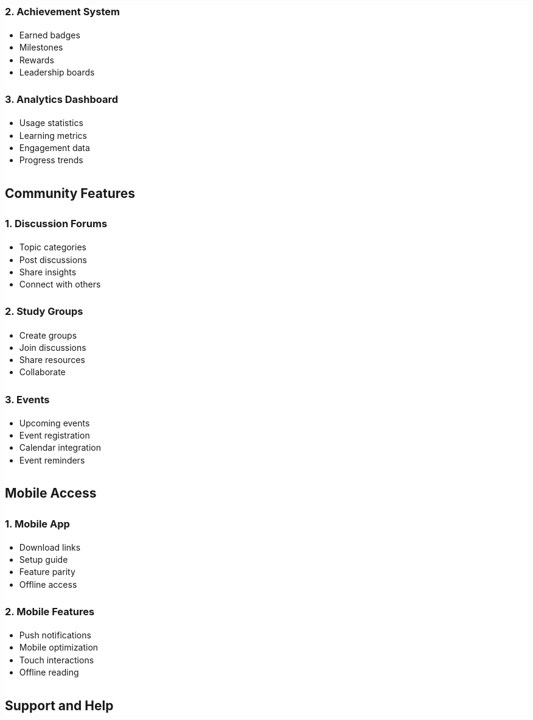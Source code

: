 ### 2. Achievement System
- Earned badges
- Milestones
- Rewards
- Leadership boards

### 3. Analytics Dashboard
- Usage statistics
- Learning metrics
- Engagement data
- Progress trends

## Community Features

### 1. Discussion Forums
- Topic categories
- Post discussions
- Share insights
- Connect with others

### 2. Study Groups
- Create groups
- Join discussions
- Share resources
- Collaborate

### 3. Events
- Upcoming events
- Event registration
- Calendar integration
- Event reminders

## Mobile Access

### 1. Mobile App
- Download links
- Setup guide
- Feature parity
- Offline access

### 2. Mobile Features
- Push notifications
- Mobile optimization
- Touch interactions
- Offline reading

## Support and Help
